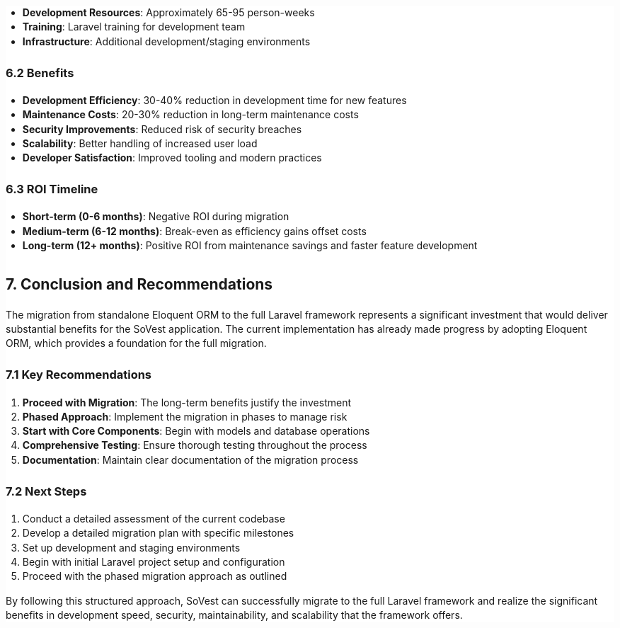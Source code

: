 - **Development Resources**: Approximately 65-95 person-weeks
- **Training**: Laravel training for development team
- **Infrastructure**: Additional development/staging environments

### 6.2 Benefits

- **Development Efficiency**: 30-40% reduction in development time for new features
- **Maintenance Costs**: 20-30% reduction in long-term maintenance costs
- **Security Improvements**: Reduced risk of security breaches
- **Scalability**: Better handling of increased user load
- **Developer Satisfaction**: Improved tooling and modern practices

### 6.3 ROI Timeline

- **Short-term (0-6 months)**: Negative ROI during migration
- **Medium-term (6-12 months)**: Break-even as efficiency gains offset costs
- **Long-term (12+ months)**: Positive ROI from maintenance savings and faster feature development

## 7. Conclusion and Recommendations

The migration from standalone Eloquent ORM to the full Laravel framework represents a significant investment that would deliver substantial benefits for the SoVest application. The current implementation has already made progress by adopting Eloquent ORM, which provides a foundation for the full migration.

### 7.1 Key Recommendations

1. **Proceed with Migration**: The long-term benefits justify the investment
2. **Phased Approach**: Implement the migration in phases to manage risk
3. **Start with Core Components**: Begin with models and database operations
4. **Comprehensive Testing**: Ensure thorough testing throughout the process
5. **Documentation**: Maintain clear documentation of the migration process

### 7.2 Next Steps

1. Conduct a detailed assessment of the current codebase
2. Develop a detailed migration plan with specific milestones
3. Set up development and staging environments
4. Begin with initial Laravel project setup and configuration
5. Proceed with the phased migration approach as outlined

By following this structured approach, SoVest can successfully migrate to the full Laravel framework and realize the significant benefits in development speed, security, maintainability, and scalability that the framework offers.